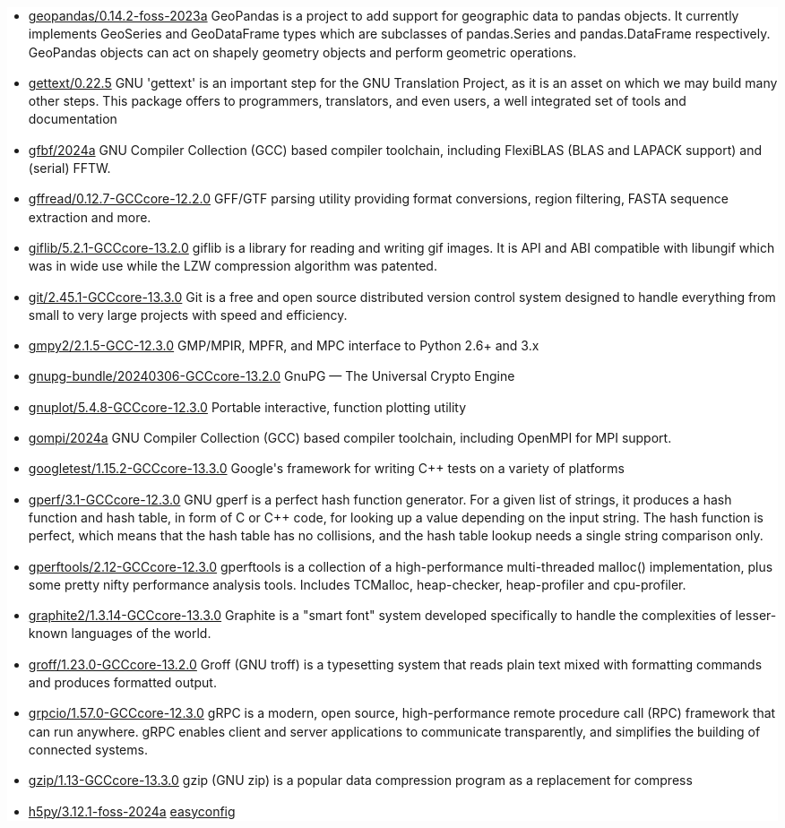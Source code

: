  - [geopandas/0.14.2-foss-2023a](https://geopandas.org)
GeoPandas is a project to add support for geographic data to pandas objects.
It currently implements GeoSeries and GeoDataFrame types which are subclasses of pandas.Series
and pandas.DataFrame respectively. GeoPandas objects can act on shapely geometry objects and
perform geometric operations.
 - [gettext/0.22.5](https://www.gnu.org/software/gettext/)
GNU 'gettext' is an important step for the GNU Translation Project, as it is an asset on which we may
build many other steps. This package offers to programmers, translators, and even users, a well integrated set of tools
and documentation
 - [gfbf/2024a]((none))
GNU Compiler Collection (GCC) based compiler toolchain, including
 FlexiBLAS (BLAS and LAPACK support) and (serial) FFTW.
 - [gffread/0.12.7-GCCcore-12.2.0](https://ccb.jhu.edu/software/stringtie/gff.shtml#gffread)
GFF/GTF parsing utility providing format conversions,
region filtering, FASTA sequence extraction and more.
 - [giflib/5.2.1-GCCcore-13.2.0](http://giflib.sourceforge.net/)
giflib is a library for reading and writing gif images.
It is API and ABI compatible with libungif which was in wide use while
the LZW compression algorithm was patented.
 - [git/2.45.1-GCCcore-13.3.0](https://git-scm.com)
Git is a free and open source distributed version control system designed
to handle everything from small to very large projects with speed and efficiency.
 - [gmpy2/2.1.5-GCC-12.3.0](https://github.com/aleaxit/gmpy)
GMP/MPIR, MPFR, and MPC interface to Python 2.6+ and 3.x
 - [gnupg-bundle/20240306-GCCcore-13.2.0](https://www.gnupg.org/software/index.html)
GnuPG — The Universal Crypto Engine
 - [gnuplot/5.4.8-GCCcore-12.3.0](http://gnuplot.sourceforge.net)
Portable interactive, function plotting utility
 - [gompi/2024a]((none))
GNU Compiler Collection (GCC) based compiler toolchain,
 including OpenMPI for MPI support.
 - [googletest/1.15.2-GCCcore-13.3.0](https://github.com/google/googletest)
Google's framework for writing C++ tests on a variety of platforms
 - [gperf/3.1-GCCcore-12.3.0](https://www.gnu.org/software/gperf/)
GNU gperf is a perfect hash function generator. For a given list of strings,
 it produces a hash function and hash table, in form of C or C++ code, for
 looking up a value depending on the input string. The hash function is
 perfect, which means that the hash table has no collisions, and the hash
 table lookup needs a single string comparison only.

 - [gperftools/2.12-GCCcore-12.3.0](https://github.com/gperftools/gperftools)
gperftools is a collection of a high-performance multi-threaded malloc()
implementation, plus some pretty nifty performance analysis tools.
Includes TCMalloc, heap-checker, heap-profiler and cpu-profiler.

 - [graphite2/1.3.14-GCCcore-13.3.0](https://scripts.sil.org/cms/scripts/page.php?site_id=projects&item_id=graphite_home)
Graphite is a "smart font" system developed specifically to
 handle the complexities of lesser-known languages of the world.
 - [groff/1.23.0-GCCcore-13.2.0](https://www.gnu.org/software/groff)
Groff (GNU troff) is a typesetting system that reads plain text mixed with formatting commands
 and produces formatted output.
 - [grpcio/1.57.0-GCCcore-12.3.0](https://grpc.io/)
gRPC is a modern, open source, high-performance remote procedure call (RPC)
framework that can run anywhere. gRPC enables client and server applications to
communicate transparently, and simplifies the building of connected systems.
 - [gzip/1.13-GCCcore-13.3.0](https://www.gnu.org/software/gzip/)
gzip (GNU zip) is a popular data compression program as a replacement for compress
 - [h5py/3.12.1-foss-2024a](https://www.h5py.org/)
[easyconfig](https://github.com/FredHutch/easybuild-life-sciences/blob/master/easyconfigs/h/h5py/h5py-3.12.1-foss-2024a.eb)
